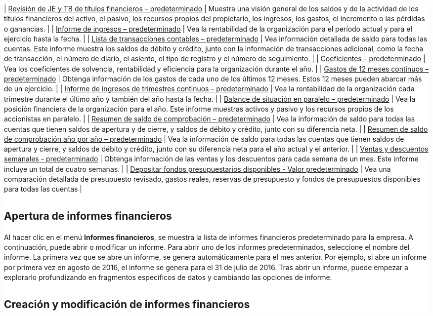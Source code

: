 | [Revisión de JE y TB de títulos financieros – predeterminado](https://mix.office.com/watch/1sw9fmtwgjb1f)            | Muestra una visión general de los saldos y de la actividad de los títulos financieros del activo, el pasivo, los recursos propios del propietario, los ingresos, los gastos, el incremento o las pérdidas o ganancias.                                                                                                                                                                           |
| [Informe de ingresos – predeterminado](https://mix.office.com/watch/sbuhgl5hzuhi)                                | Vea la rentabilidad de la organización para el período actual y para el ejercicio hasta la fecha.                                                                                                                                                                                                                                   |
| [Lista de transacciones contables – predeterminado](https://mix.office.com/watch/19h9v2rmh48vy)                        | Vea información detallada de saldo para todas las cuentas. Este informe muestra los saldos de débito y crédito, junto con la información de transacciones adicional, como la fecha de transacción, el número de diario, el asiento, el tipo de registro y el número de seguimiento.                                                                            |
| [Coeficientes – predeterminado](https://mix.office.com/watch/b08hfc5h92me)                                          | Vea los coeficientes de solvencia, rentabilidad y eficiencia para la organización durante el año.                                                                                                                                                                                                                           |
| [Gastos de 12 meses continuos – predeterminado](https://mix.office.com/watch/iywod5qmqhz7)                       | Obtenga información de los gastos de cada uno de los últimos 12 meses. Estos 12 meses pueden abarcar más de un ejercicio.                                                                                                                                                                                                       |
| [Informe de ingresos de trimestres continuos – predeterminado](https://mix.office.com/watch/1k4yl6a6oyxqc)               | Vea la rentabilidad de la organización cada trimestre durante el último año y también del año hasta la fecha.                                                                                                                                                                                                                   |
| [Balance de situación en paralelo – predeterminado](https://mix.office.com/watch/zkgq0u7visw9)                      | Vea la posición financiera de la organización para el año. Este informe muestras activos y pasivo y los recursos propios de los accionistas en paralelo.                                                                                                                                                                                |
| [Resumen de saldo de comprobación – predeterminado](https://mix.office.com/watch/1ewwgbpv0iwrl)                          | Vea la información de saldo para todas las cuentas que tienen saldos de apertura y de cierre, y saldos de débito y crédito, junto con su diferencia neta.                                                                                                                                                                  |
| [Resumen de saldo de comprobación año por año – predeterminado](https://mix.office.com/watch/1ewwgbpv0iwrl)           | Vea la información de saldo para todas las cuentas que tienen saldos de apertura y cierre, y saldos de débito y crédito, junto con su diferencia neta para el año actual y el anterior.                                                                                                                           |
| [Ventas y descuentos semanales - predeterminado](https://mix.office.com/watch/112ng0hy5de0j)                     | Obtenga información de las ventas y los descuentos para cada semana de un mes. Este informe incluye un total de cuatro semanas.                                                                                                                                                                                                              |
| [Depositar fondos presupuestarios disponibles - Valor predeterminado](https://mix.office.com/watch/15hcpezcbx7tv)                         | Vea una comparación detallada de presupuesto revisado, gastos reales, reservas de presupuesto y fondos de presupuestos disponibles para todas las cuentas                                                                                                                                                                                  |

## <a name="opening-financial-reports"></a>Apertura de informes financieros
Al hacer clic en el menú **Informes financieros**, se muestra la lista de informes financieros predeterminado para la empresa. A continuación, puede abrir o modificar un informe. Para abrir uno de los informes predeterminados, seleccione el nombre del informe. La primera vez que se abre un informe, se genera automáticamente para el mes anterior. Por ejemplo, si abre un informe por primera vez en agosto de 2016, el informe se genera para el 31 de julio de 2016. Tras abrir un informe, puede empezar a explorarlo profundizando en fragmentos específicos de datos y cambiando las opciones de informe.

## <a name="creating-and-modifying-financial-reports"></a>Creación y modificación de informes financieros